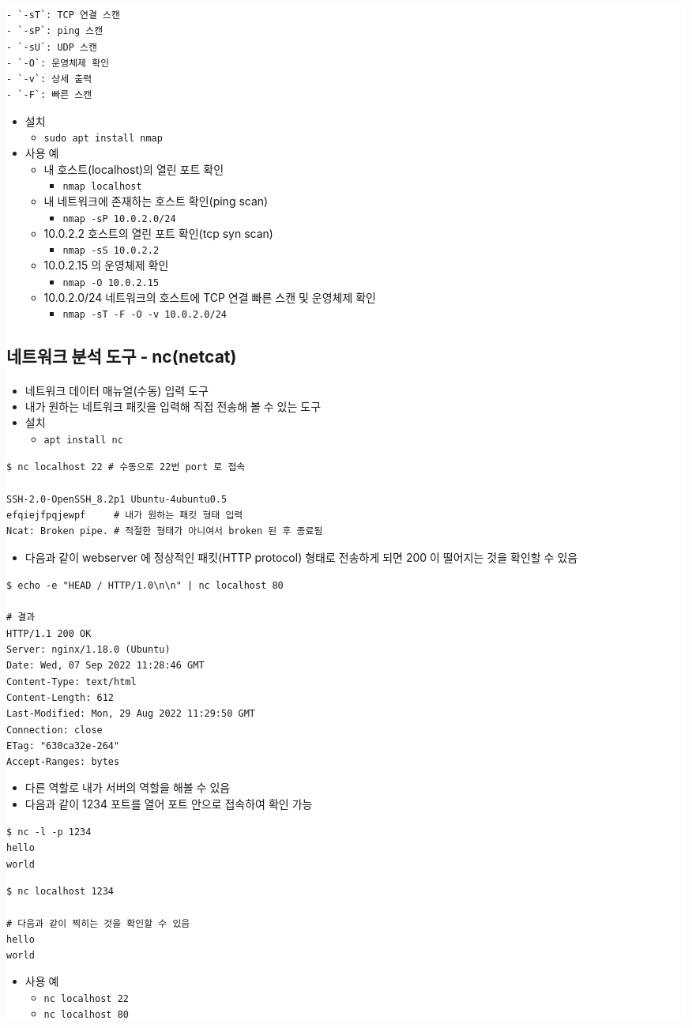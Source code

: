     - `-sT`: TCP 연결 스캔
    - `-sP`: ping 스캔
    - `-sU`: UDP 스캔
    - `-O`: 운영체제 확인 
    - `-v`: 상세 출력
    - `-F`: 빠른 스캔
- 설치
  - `sudo apt install nmap`
- 사용 예
  - 내 호스트(localhost)의 열린 포트 확인 
    - `nmap localhost`
  - 내 네트워크에 존재하는 호스트 확인(ping scan)
    - `nmap -sP 10.0.2.0/24`
  - 10.0.2.2 호스트의 열린 포트 확인(tcp syn scan)
    - `nmap -sS 10.0.2.2`
  - 10.0.2.15 의 운영체제 확인
    - `nmap -O 10.0.2.15`
  - 10.0.2.0/24 네트워크의 호스트에 TCP 연결 빠른 스캔 및 운영체제 확인
    - `nmap -sT -F -O -v 10.0.2.0/24`

## 네트워크 분석 도구 - nc(netcat)
- 네트워크 데이터 매뉴얼(수동) 입력 도구
- 내가 원하는 네트워크 패킷을 입력해 직접 전송해 볼 수 있는 도구
- 설치
  - `apt install nc`
~~~shell
$ nc localhost 22 # 수동으로 22번 port 로 접속

SSH-2.0-OpenSSH_8.2p1 Ubuntu-4ubuntu0.5
efqiejfpqjewpf     # 내가 원하는 패킷 형태 입력
Ncat: Broken pipe. # 적절한 형태가 아니여서 broken 된 후 종료됨 
~~~
- 다음과 같이 webserver 에 정상적인 패킷(HTTP protocol) 형태로 전송하게 되면 200 이 떨어지는 것을 확인할 수 있음
~~~shell
$ echo -e "HEAD / HTTP/1.0\n\n" | nc localhost 80 

# 결과
HTTP/1.1 200 OK
Server: nginx/1.18.0 (Ubuntu)
Date: Wed, 07 Sep 2022 11:28:46 GMT
Content-Type: text/html
Content-Length: 612
Last-Modified: Mon, 29 Aug 2022 11:29:50 GMT
Connection: close
ETag: "630ca32e-264"
Accept-Ranges: bytes
~~~
- 다른 역할로 내가 서버의 역할을 해볼 수 있음
- 다음과 같이 1234 포트를 열어 포트 안으로 접속하여 확인 가능
~~~shell
$ nc -l -p 1234
hello
world
~~~
~~~shell
$ nc localhost 1234

# 다음과 같이 찍히는 것을 확인할 수 있음
hello
world
~~~
- 사용 예
  - `nc localhost 22`
  - `nc localhost 80`